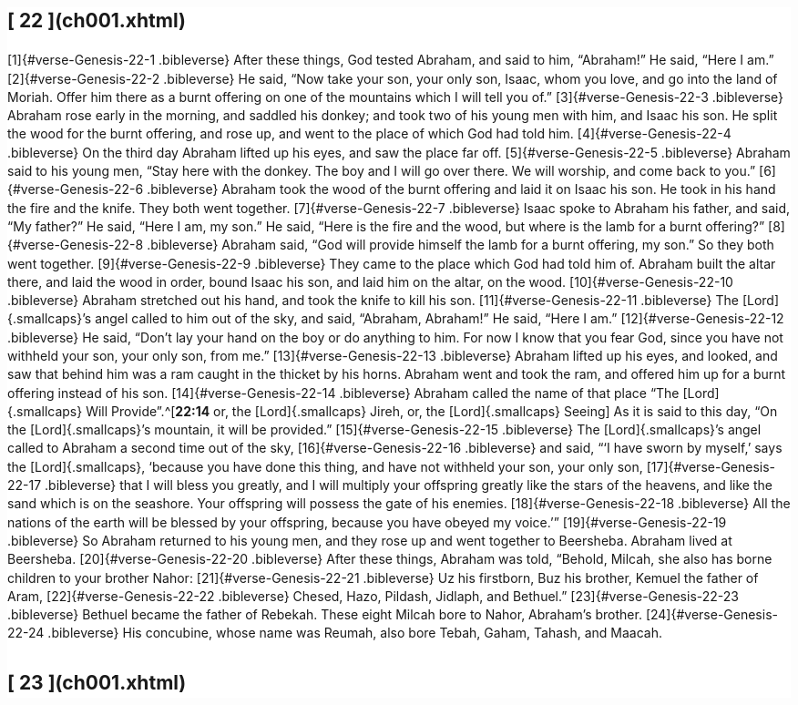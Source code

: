 <h2 class="chaptertitle">[&nbsp;22&nbsp;](ch001.xhtml)<span><span id="chapter-Genesis-22"></span></span></h2>
 
[1]{#verse-Genesis-22-1 .bibleverse} After these things, God tested Abraham, and said to him, “Abraham!” He said, “Here I am.” [2]{#verse-Genesis-22-2 .bibleverse} He said, “Now take your son, your only son, Isaac, whom you love, and go into the land of Moriah. Offer him there as a burnt offering on one of the mountains which I will tell you of.”
[3]{#verse-Genesis-22-3 .bibleverse} Abraham rose early in the morning, and saddled his donkey; and took two of his young men with him, and Isaac his son. He split the wood for the burnt offering, and rose up, and went to the place of which God had told him. [4]{#verse-Genesis-22-4 .bibleverse} On the third day Abraham lifted up his eyes, and saw the place far off. [5]{#verse-Genesis-22-5 .bibleverse} Abraham said to his young men, “Stay here with the donkey. The boy and I will go over there. We will worship, and come back to you.” [6]{#verse-Genesis-22-6 .bibleverse} Abraham took the wood of the burnt offering and laid it on Isaac his son. He took in his hand the fire and the knife. They both went together. [7]{#verse-Genesis-22-7 .bibleverse} Isaac spoke to Abraham his father, and said, “My father?” He said, “Here I am, my son.” He said, “Here is the fire and the wood, but where is the lamb for a burnt offering?” [8]{#verse-Genesis-22-8 .bibleverse} Abraham said, “God will provide himself the lamb for a burnt offering, my son.” So they both went together.
[9]{#verse-Genesis-22-9 .bibleverse} They came to the place which God had told him of. Abraham built the altar there, and laid the wood in order, bound Isaac his son, and laid him on the altar, on the wood. [10]{#verse-Genesis-22-10 .bibleverse} Abraham stretched out his hand, and took the knife to kill his son. [11]{#verse-Genesis-22-11 .bibleverse} The [Lord]{.smallcaps}’s angel called to him out of the sky, and said, “Abraham, Abraham!” He said, “Here I am.” [12]{#verse-Genesis-22-12 .bibleverse} He said, “Don’t lay your hand on the boy or do anything to him. For now I know that you fear God, since you have not withheld your son, your only son, from me.” [13]{#verse-Genesis-22-13 .bibleverse} Abraham lifted up his eyes, and looked, and saw that behind him was a ram caught in the thicket by his horns. Abraham went and took the ram, and offered him up for a burnt offering instead of his son. [14]{#verse-Genesis-22-14 .bibleverse} Abraham called the name of that place “The [Lord]{.smallcaps} Will Provide”.^[**22:14** or, the [Lord]{.smallcaps} Jireh, or, the [Lord]{.smallcaps} Seeing] As it is said to this day, “On the [Lord]{.smallcaps}’s mountain, it will be provided.”
[15]{#verse-Genesis-22-15 .bibleverse} The [Lord]{.smallcaps}’s angel called to Abraham a second time out of the sky, [16]{#verse-Genesis-22-16 .bibleverse} and said, “‘I have sworn by myself,’ says the [Lord]{.smallcaps}, ‘because you have done this thing, and have not withheld your son, your only son, [17]{#verse-Genesis-22-17 .bibleverse} that I will bless you greatly, and I will multiply your offspring greatly like the stars of the heavens, and like the sand which is on the seashore. Your offspring will possess the gate of his enemies. [18]{#verse-Genesis-22-18 .bibleverse} All the nations of the earth will be blessed by your offspring, because you have obeyed my voice.’” [19]{#verse-Genesis-22-19 .bibleverse} So Abraham returned to his young men, and they rose up and went together to Beersheba. Abraham lived at Beersheba.
[20]{#verse-Genesis-22-20 .bibleverse} After these things, Abraham was told, “Behold, Milcah, she also has borne children to your brother Nahor: [21]{#verse-Genesis-22-21 .bibleverse} Uz his firstborn, Buz his brother, Kemuel the father of Aram, [22]{#verse-Genesis-22-22 .bibleverse} Chesed, Hazo, Pildash, Jidlaph, and Bethuel.” [23]{#verse-Genesis-22-23 .bibleverse} Bethuel became the father of Rebekah. These eight Milcah bore to Nahor, Abraham’s brother. [24]{#verse-Genesis-22-24 .bibleverse} His concubine, whose name was Reumah, also bore Tebah, Gaham, Tahash, and Maacah. 

<h2 class="chaptertitle">[&nbsp;23&nbsp;](ch001.xhtml)<span><span id="chapter-Genesis-23"></span></span></h2>
 